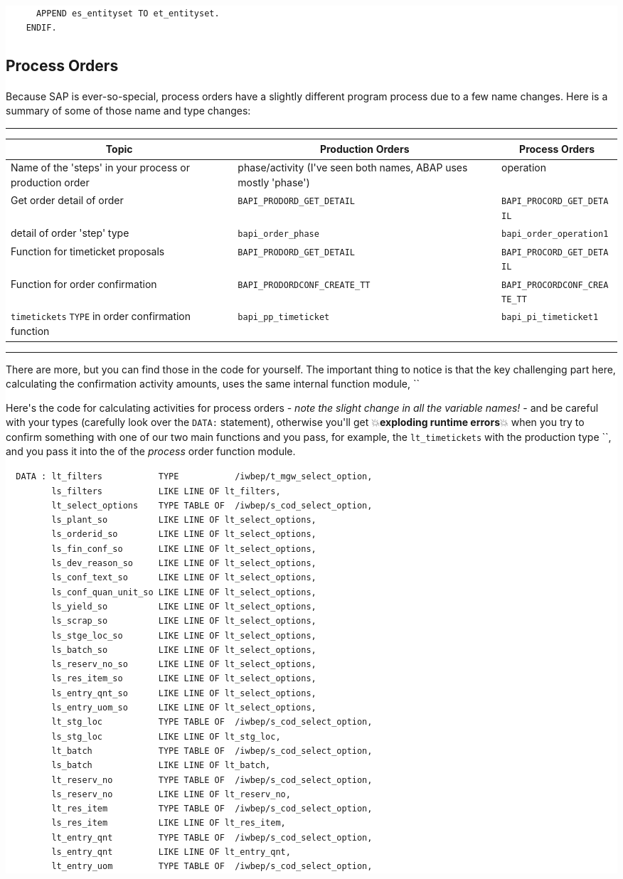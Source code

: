 ```abap
      APPEND es_entityset TO et_entityset.
    ENDIF.

```

## Process Orders

Because SAP is ever-so-special, process orders have a slightly different program process due to a few name changes. Here is a summary of some of those name and type changes:

<hr/>

| Topic | Production Orders | Process Orders |
| ------- | ----------------- | -------------- |
| Name of the 'steps' in your process or production order | phase/activity (I've seen both names, ABAP uses mostly 'phase') | operation |
| Get order detail of order | `BAPI_PRODORD_GET_DETAIL` | `BAPI_PROCORD_GET_DETAIL` |
| detail of order 'step' type | `bapi_order_phase`  |  `bapi_order_operation1` |
| Function for timeticket proposals | `BAPI_PRODORD_GET_DETAIL` | `BAPI_PROCORD_GET_DETAIL` |
| Function for order confirmation | `BAPI_PRODORDCONF_CREATE_TT` | `BAPI_PROCORDCONF_CREATE_TT` |
| `timetickets` `TYPE` in order confirmation function | `bapi_pp_timeticket` | `bapi_pi_timeticket1` |

<hr/>

There are more, but you can find those in the code for yourself. The important thing to notice is that the key challenging part here, calculating the confirmation activity amounts, uses the same internal function module, ``

Here's the code for calculating activities for process orders - _note the slight change in all the variable names!_ - and be careful with your types (carefully look over the `DATA:` statement), otherwise you'll get :boom:**exploding runtime errors**:boom: when you try to confirm something with one of our two main functions and you pass, for example, the  `lt_timetickets` with the production type ``, and you pass it into the of the _process_ order function module.

```abap
  DATA : lt_filters           TYPE           /iwbep/t_mgw_select_option,
         ls_filters           LIKE LINE OF lt_filters,
         lt_select_options    TYPE TABLE OF  /iwbep/s_cod_select_option,
         ls_plant_so          LIKE LINE OF lt_select_options,
         ls_orderid_so        LIKE LINE OF lt_select_options,
         ls_fin_conf_so       LIKE LINE OF lt_select_options,
         ls_dev_reason_so     LIKE LINE OF lt_select_options,
         ls_conf_text_so      LIKE LINE OF lt_select_options,
         ls_conf_quan_unit_so LIKE LINE OF lt_select_options,
         ls_yield_so          LIKE LINE OF lt_select_options,
         ls_scrap_so          LIKE LINE OF lt_select_options,
         ls_stge_loc_so       LIKE LINE OF lt_select_options,
         ls_batch_so          LIKE LINE OF lt_select_options,
         ls_reserv_no_so      LIKE LINE OF lt_select_options,
         ls_res_item_so       LIKE LINE OF lt_select_options,
         ls_entry_qnt_so      LIKE LINE OF lt_select_options,
         ls_entry_uom_so      LIKE LINE OF lt_select_options,
         lt_stg_loc           TYPE TABLE OF  /iwbep/s_cod_select_option,
         ls_stg_loc           LIKE LINE OF lt_stg_loc,
         lt_batch             TYPE TABLE OF  /iwbep/s_cod_select_option,
         ls_batch             LIKE LINE OF lt_batch,
         lt_reserv_no         TYPE TABLE OF  /iwbep/s_cod_select_option,
         ls_reserv_no         LIKE LINE OF lt_reserv_no,
         lt_res_item          TYPE TABLE OF  /iwbep/s_cod_select_option,
         ls_res_item          LIKE LINE OF lt_res_item,
         lt_entry_qnt         TYPE TABLE OF  /iwbep/s_cod_select_option,
         ls_entry_qnt         LIKE LINE OF lt_entry_qnt,
         lt_entry_uom         TYPE TABLE OF  /iwbep/s_cod_select_option,
```